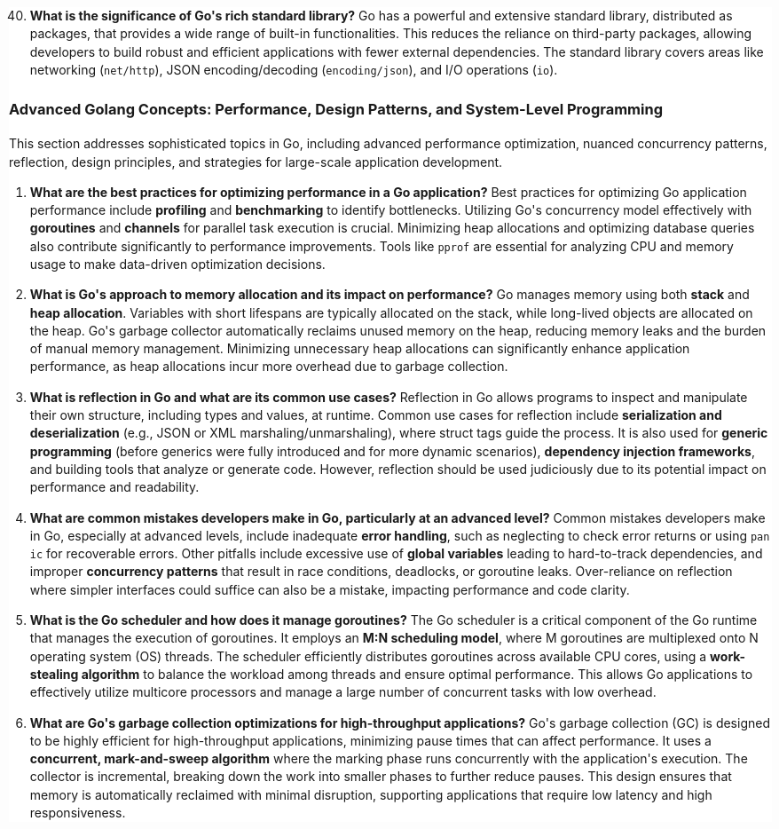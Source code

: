 40. **What is the significance of Go's rich standard library?**
    Go has a powerful and extensive standard library, distributed as packages, that provides a wide range of built-in functionalities. This reduces the reliance on third-party packages, allowing developers to build robust and efficient applications with fewer external dependencies. The standard library covers areas like networking (`net/http`), JSON encoding/decoding (`encoding/json`), and I/O operations (`io`).

### Advanced Golang Concepts: Performance, Design Patterns, and System-Level Programming

This section addresses sophisticated topics in Go, including advanced performance optimization, nuanced concurrency patterns, reflection, design principles, and strategies for large-scale application development.

1.  **What are the best practices for optimizing performance in a Go application?**
    Best practices for optimizing Go application performance include **profiling** and **benchmarking** to identify bottlenecks. Utilizing Go's concurrency model effectively with **goroutines** and **channels** for parallel task execution is crucial. Minimizing heap allocations and optimizing database queries also contribute significantly to performance improvements. Tools like `pprof` are essential for analyzing CPU and memory usage to make data-driven optimization decisions.

2.  **What is Go's approach to memory allocation and its impact on performance?**
    Go manages memory using both **stack** and **heap allocation**. Variables with short lifespans are typically allocated on the stack, while long-lived objects are allocated on the heap. Go's garbage collector automatically reclaims unused memory on the heap, reducing memory leaks and the burden of manual memory management. Minimizing unnecessary heap allocations can significantly enhance application performance, as heap allocations incur more overhead due to garbage collection.

3.  **What is reflection in Go and what are its common use cases?**
    Reflection in Go allows programs to inspect and manipulate their own structure, including types and values, at runtime. Common use cases for reflection include **serialization and deserialization** (e.g., JSON or XML marshaling/unmarshaling), where struct tags guide the process. It is also used for **generic programming** (before generics were fully introduced and for more dynamic scenarios), **dependency injection frameworks**, and building tools that analyze or generate code. However, reflection should be used judiciously due to its potential impact on performance and readability.

4.  **What are common mistakes developers make in Go, particularly at an advanced level?**
    Common mistakes developers make in Go, especially at advanced levels, include inadequate **error handling**, such as neglecting to check error returns or using `panic` for recoverable errors. Other pitfalls include excessive use of **global variables** leading to hard-to-track dependencies, and improper **concurrency patterns** that result in race conditions, deadlocks, or goroutine leaks. Over-reliance on reflection where simpler interfaces could suffice can also be a mistake, impacting performance and code clarity.

5.  **What is the Go scheduler and how does it manage goroutines?**
    The Go scheduler is a critical component of the Go runtime that manages the execution of goroutines. It employs an **M:N scheduling model**, where M goroutines are multiplexed onto N operating system (OS) threads. The scheduler efficiently distributes goroutines across available CPU cores, using a **work-stealing algorithm** to balance the workload among threads and ensure optimal performance. This allows Go applications to effectively utilize multicore processors and manage a large number of concurrent tasks with low overhead.

6.  **What are Go's garbage collection optimizations for high-throughput applications?**
    Go's garbage collection (GC) is designed to be highly efficient for high-throughput applications, minimizing pause times that can affect performance. It uses a **concurrent, mark-and-sweep algorithm** where the marking phase runs concurrently with the application's execution. The collector is incremental, breaking down the work into smaller phases to further reduce pauses. This design ensures that memory is automatically reclaimed with minimal disruption, supporting applications that require low latency and high responsiveness.
